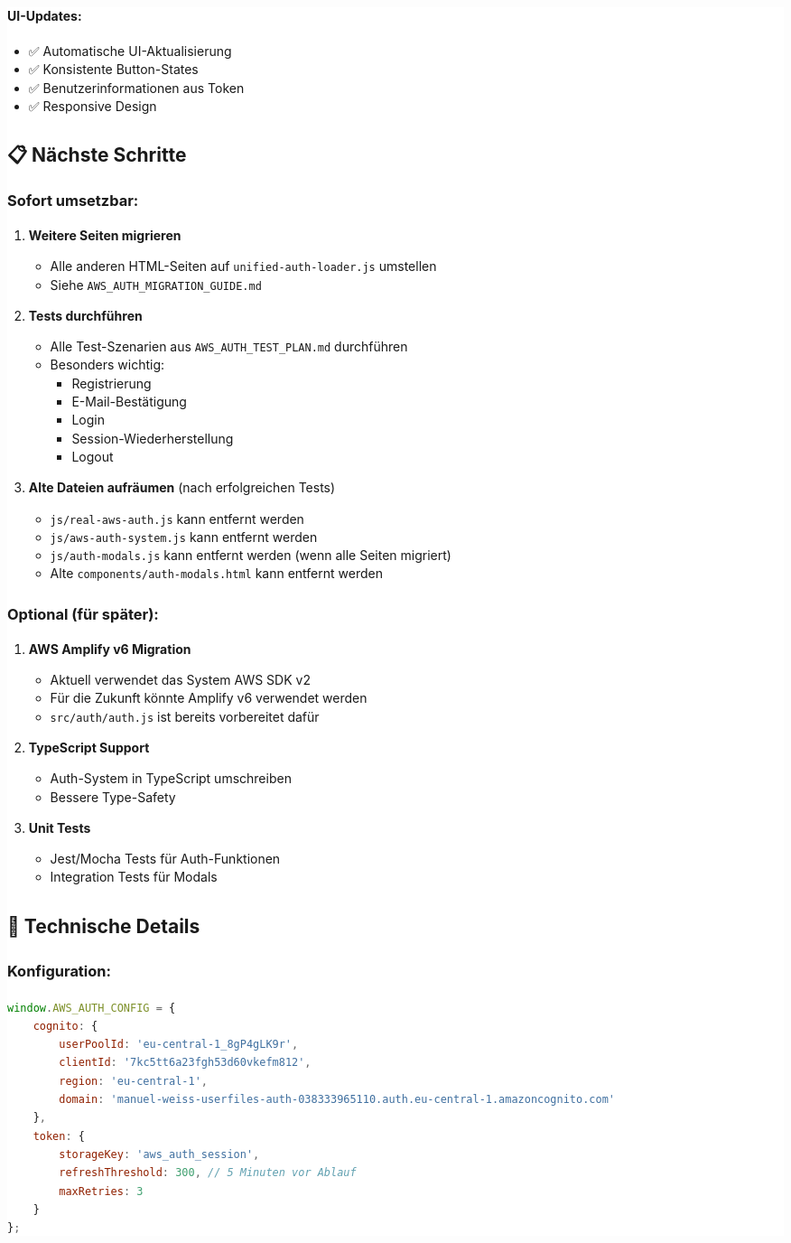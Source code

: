 #### UI-Updates:
- ✅ Automatische UI-Aktualisierung
- ✅ Konsistente Button-States
- ✅ Benutzerinformationen aus Token
- ✅ Responsive Design

## 📋 Nächste Schritte

### Sofort umsetzbar:

1. **Weitere Seiten migrieren**
   - Alle anderen HTML-Seiten auf `unified-auth-loader.js` umstellen
   - Siehe `AWS_AUTH_MIGRATION_GUIDE.md`

2. **Tests durchführen**
   - Alle Test-Szenarien aus `AWS_AUTH_TEST_PLAN.md` durchführen
   - Besonders wichtig:
     - Registrierung
     - E-Mail-Bestätigung
     - Login
     - Session-Wiederherstellung
     - Logout

3. **Alte Dateien aufräumen** (nach erfolgreichen Tests)
   - `js/real-aws-auth.js` kann entfernt werden
   - `js/aws-auth-system.js` kann entfernt werden
   - `js/auth-modals.js` kann entfernt werden (wenn alle Seiten migriert)
   - Alte `components/auth-modals.html` kann entfernt werden

### Optional (für später):

1. **AWS Amplify v6 Migration**
   - Aktuell verwendet das System AWS SDK v2
   - Für die Zukunft könnte Amplify v6 verwendet werden
   - `src/auth/auth.js` ist bereits vorbereitet dafür

2. **TypeScript Support**
   - Auth-System in TypeScript umschreiben
   - Bessere Type-Safety

3. **Unit Tests**
   - Jest/Mocha Tests für Auth-Funktionen
   - Integration Tests für Modals

## 🔧 Technische Details

### Konfiguration:

```javascript
window.AWS_AUTH_CONFIG = {
    cognito: {
        userPoolId: 'eu-central-1_8gP4gLK9r',
        clientId: '7kc5tt6a23fgh53d60vkefm812',
        region: 'eu-central-1',
        domain: 'manuel-weiss-userfiles-auth-038333965110.auth.eu-central-1.amazoncognito.com'
    },
    token: {
        storageKey: 'aws_auth_session',
        refreshThreshold: 300, // 5 Minuten vor Ablauf
        maxRetries: 3
    }
};
```
